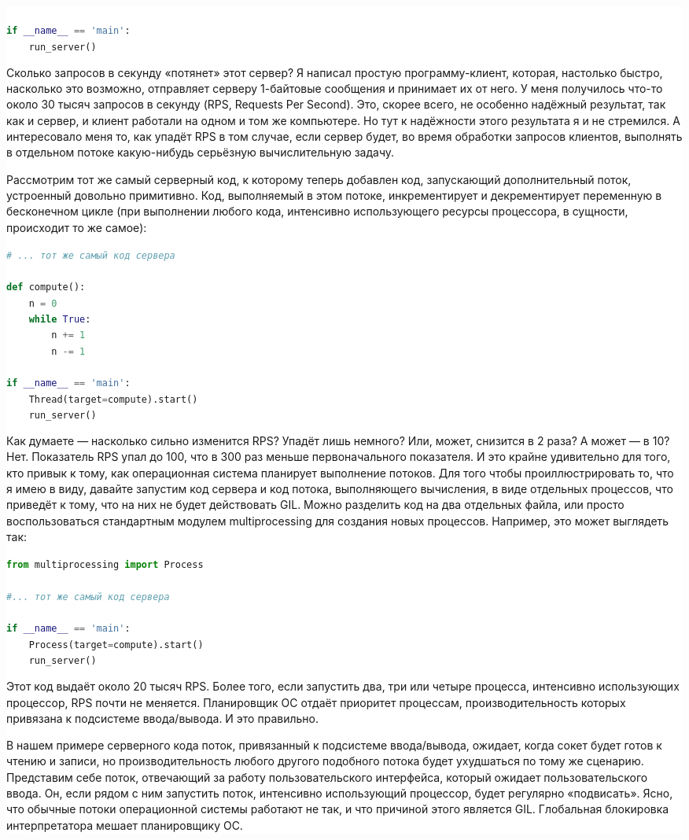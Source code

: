 ```python

if __name__ == 'main':
    run_server()
```

Сколько запросов в секунду «потянет» этот сервер? Я написал простую программу-клиент, которая, настолько быстро, насколько это возможно, отправляет серверу 1-байтовые сообщения и принимает их от него. У меня получилось что-то около 30 тысяч запросов в секунду (RPS, Requests Per Second). Это, скорее всего, не особенно надёжный результат, так как и сервер, и клиент работали на одном и том же компьютере. Но тут к надёжности этого результата я и не стремился. А интересовало меня то, как упадёт RPS в том случае, если сервер будет, во время обработки запросов клиентов, выполнять в отдельном потоке какую-нибудь серьёзную вычислительную задачу.

Рассмотрим тот же самый серверный код, к которому теперь добавлен код, запускающий дополнительный поток, устроенный довольно примитивно. Код, выполняемый в этом потоке, инкрементирует и декрементирует переменную в бесконечном цикле (при выполнении любого кода, интенсивно использующего ресурсы процессора, в сущности, происходит то же самое):
```python
# ... тот же самый код сервера

def compute():
    n = 0
    while True:
        n += 1
        n -= 1

if __name__ == 'main':
    Thread(target=compute).start()
    run_server()
```

Как думаете — насколько сильно изменится RPS? Упадёт лишь немного? Или, может, снизится в 2 раза? А может — в 10? Нет. Показатель RPS упал до 100, что в 300 раз меньше первоначального показателя. И это крайне удивительно для того, кто привык к тому, как операционная система планирует выполнение потоков. Для того чтобы проиллюстрировать то, что я имею в виду, давайте запустим код сервера и код потока, выполняющего вычисления, в виде отдельных процессов, что приведёт к тому, что на них не будет действовать GIL. Можно разделить код на два отдельных файла, или просто воспользоваться стандартным модулем multiprocessing для создания новых процессов. Например, это может выглядеть так:
```python
from multiprocessing import Process

#... тот же самый код сервера

if __name__ == 'main':
    Process(target=compute).start()
    run_server()
```

Этот код выдаёт около 20 тысяч RPS. Более того, если запустить два, три или четыре процесса, интенсивно использующих процессор, RPS почти не меняется. Планировщик ОС отдаёт приоритет процессам, производительность которых привязана к подсистеме ввода/вывода. И это правильно.

В нашем примере серверного кода поток, привязанный к подсистеме ввода/вывода, ожидает, когда сокет будет готов к чтению и записи, но производительность любого другого подобного потока будет ухудшаться по тому же сценарию. Представим себе поток, отвечающий за работу пользовательского интерфейса, который ожидает пользовательского ввода. Он, если рядом с ним запустить поток, интенсивно использующий процессор, будет регулярно «подвисать». Ясно, что обычные потоки операционной системы работают не так, и что причиной этого является GIL. Глобальная блокировка интерпретатора мешает планировщику ОС.
